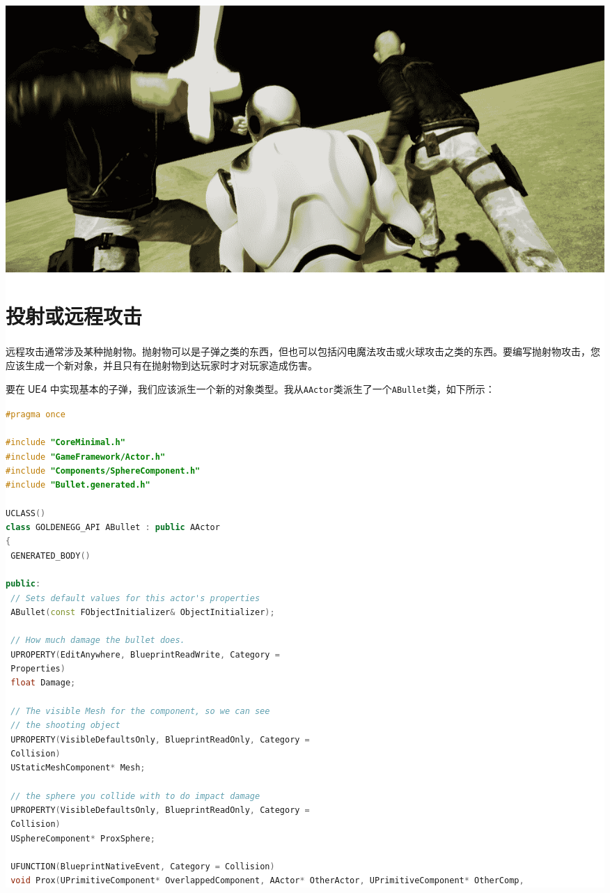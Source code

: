 ![](img/e4885b2d-6c9b-4228-9cec-1e4a0e84cf1f.png)

# 投射或远程攻击

远程攻击通常涉及某种抛射物。抛射物可以是子弹之类的东西，但也可以包括闪电魔法攻击或火球攻击之类的东西。要编写抛射物攻击，您应该生成一个新对象，并且只有在抛射物到达玩家时才对玩家造成伤害。

要在 UE4 中实现基本的子弹，我们应该派生一个新的对象类型。我从`AActor`类派生了一个`ABullet`类，如下所示：

```cpp
#pragma once

#include "CoreMinimal.h"
#include "GameFramework/Actor.h"
#include "Components/SphereComponent.h"
#include "Bullet.generated.h"

UCLASS()
class GOLDENEGG_API ABullet : public AActor
{
 GENERATED_BODY()

public:
 // Sets default values for this actor's properties
 ABullet(const FObjectInitializer& ObjectInitializer);

 // How much damage the bullet does. 
 UPROPERTY(EditAnywhere, BlueprintReadWrite, Category =
 Properties)
 float Damage;

 // The visible Mesh for the component, so we can see 
 // the shooting object 
 UPROPERTY(VisibleDefaultsOnly, BlueprintReadOnly, Category =
 Collision)
 UStaticMeshComponent* Mesh;

 // the sphere you collide with to do impact damage 
 UPROPERTY(VisibleDefaultsOnly, BlueprintReadOnly, Category =
 Collision)
 USphereComponent* ProxSphere;

 UFUNCTION(BlueprintNativeEvent, Category = Collision)
 void Prox(UPrimitiveComponent* OverlappedComponent, AActor* OtherActor, UPrimitiveComponent* OtherComp,
```